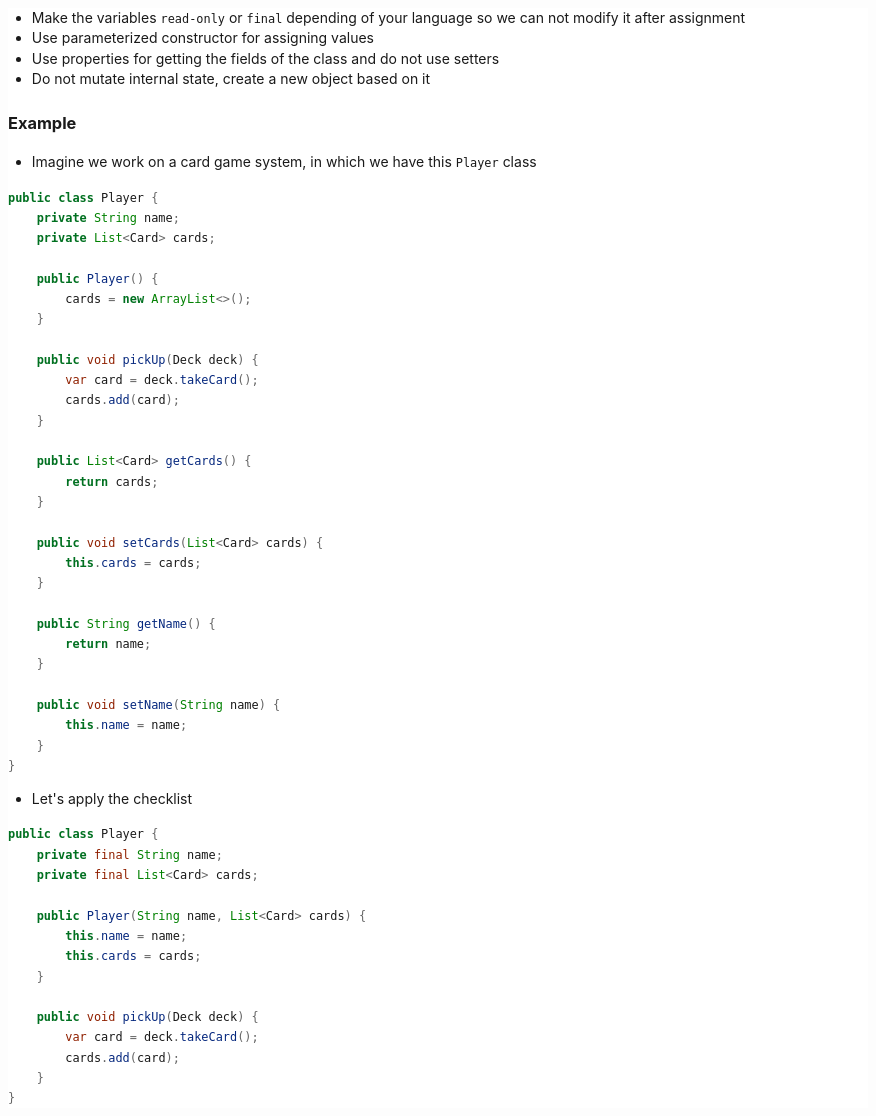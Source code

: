 - Make the variables `read-only` or `final` depending of your language so we can not modify it after assignment
- Use parameterized constructor for assigning values
- Use properties for getting the fields of the class and do not use setters
- Do not mutate internal state, create a new object based on it

### Example

- Imagine we work on a card game system, in which we have this `Player` class

```java
public class Player {
    private String name;
    private List<Card> cards;

    public Player() {
        cards = new ArrayList<>();
    }

    public void pickUp(Deck deck) {
        var card = deck.takeCard();
        cards.add(card);
    }

    public List<Card> getCards() {
        return cards;
    }

    public void setCards(List<Card> cards) {
        this.cards = cards;
    }

    public String getName() {
        return name;
    }

    public void setName(String name) {
        this.name = name;
    }
}
```

- Let's apply the checklist

```java
public class Player {
    private final String name;
    private final List<Card> cards;

    public Player(String name, List<Card> cards) {
        this.name = name;
        this.cards = cards;
    }

    public void pickUp(Deck deck) {
        var card = deck.takeCard();
        cards.add(card);
    }
}
```
